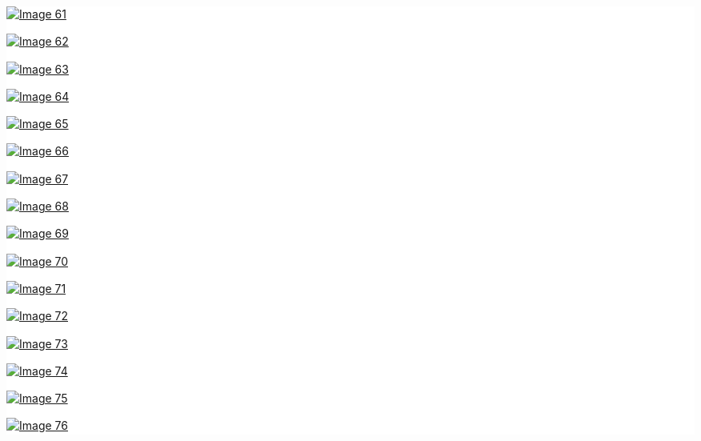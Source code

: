 [![Image 61](https://images.manning.com/192/256/resize/video/f/58335d3-33c5-43db-a470-1ecea0add4a9/livevideo-linux-in-motion.png)](https://www.manning.com/livevideo/linux-in-motion)

[![Image 62](https://images.manning.com/192/256/resize/video/a/43e6c1e-b904-4b1a-b674-c5bfb8c34ba3/100FrontEndInterviewQuestions.png)](https://www.manning.com/livevideo/100-front-end-interview-questions)

[![Image 63](https://images.manning.com/192/256/resize/video/7/b7f19ed-63df-4636-9ae0-f3d88bec4e8b/building-spring-boot-apps.png)](https://www.manning.com/livevideo/building-spring-boot-applications-with-the-kotlin-programming-language)

[![Image 64](https://images.manning.com/192/256/resize/video/9/0faa0f0-4789-4495-afdd-91da17bef21e/livevideo-building-web-applications-with-firebase.png)](https://www.manning.com/livevideo/building-web-applications-with-firebase)

[![Image 65](https://images.manning.com/192/256/resize/video/9/1517561-24a8-417c-9130-c040e19dac64/JavaFundamentals_optB.jpg)](https://www.manning.com/livevideo/java-fundamentals)

[![Image 66](https://images.manning.com/192/256/resize/video/9/5cbfe25-37a9-4c92-b674-1c2f8da228ea/livevideo-deep-learning-crash-course.png)](https://www.manning.com/livevideo/deep-learning-crash-course)

[![Image 67](https://images.manning.com/192/256/resize/video/d/b72c420-2c20-4360-b158-7bbbcc031135/JavaforBeginners_YourEasyGuidetoJavaProgramming.png)](https://www.manning.com/livevideo/java-for-beginners-your-easy-guide-to-java-programming)

[![Image 68](https://images.manning.com/192/256/resize/video/2/199fa22-42e0-4749-bda2-2cdefbcda239/PracticalLinuxCommandLinev1.0.png)](https://www.manning.com/livevideo/practical-linux-command-line)

[![Image 69](https://images.manning.com/192/256/resize/video/6/0763b16-87d2-4190-aafe-baeedc97cddb/livevideo-redux-in-motion.png)](https://www.manning.com/livevideo/redux-in-motion)

[![Image 70](https://images.manning.com/192/256/resize/video/f/2f263f3-3e04-4da6-8325-1e2c667534e3/AutomatedAccessibilityTestingforReactApplications.png)](https://www.manning.com/livevideo/automated-accessibility-testing-for-react-applications)

[![Image 71](https://images.manning.com/192/256/resize/video/c/08ad6a4-d64f-49cc-b8c9-6294c8f340f3/enhanced-3b1b-essence-of-calculus.png)](https://www.manning.com/livevideo/3blue1brown-essence-of-calculus)

[![Image 72](https://images.manning.com/192/256/resize/video/a/9a7cfe0-ccbc-4c32-bc10-34ebf9ab6008/DataManipulationinPython.png)](https://www.manning.com/livevideo/data-manipulation-in-python)

[![Image 73](https://images.manning.com/192/256/resize/video/f/abda2f5-643b-4dcc-aa68-8acc22566206/Angular16andRxJS_BuildmodernSinglePageApplications.png)](https://www.manning.com/livevideo/angular-16-and-rxjs-build-modern-single-page-applications)

[![Image 74](https://images.manning.com/192/256/resize/video/6/1acea72-a8e8-4af6-9979-209c3149a7ad/Talk_Python_-_Async_Techniques_and_Examples.jpg)](https://www.manning.com/livevideo/talk-python-async-techniques-and-examples)

[![Image 75](https://images.manning.com/192/256/resize/video/e/58eeb1a-1334-4d39-9b2d-65d2cf55748f/CCNAExam,Part7_SecurityFundamentalsandNetworkArchitectures.png)](https://www.manning.com/livevideo/ccna-exam-part-7-security-fundamentals-and-network-architectures)

[![Image 76](https://images.manning.com/192/256/resize/video/0/d9a13f8-00bd-4705-9cb5-91c99e8ada0d/CSharp10and.NET6forAbsoluteBeginners.png)](https://www.manning.com/livevideo/c-sharp-10-and-dot-net-6-for-absolute-beginners)
